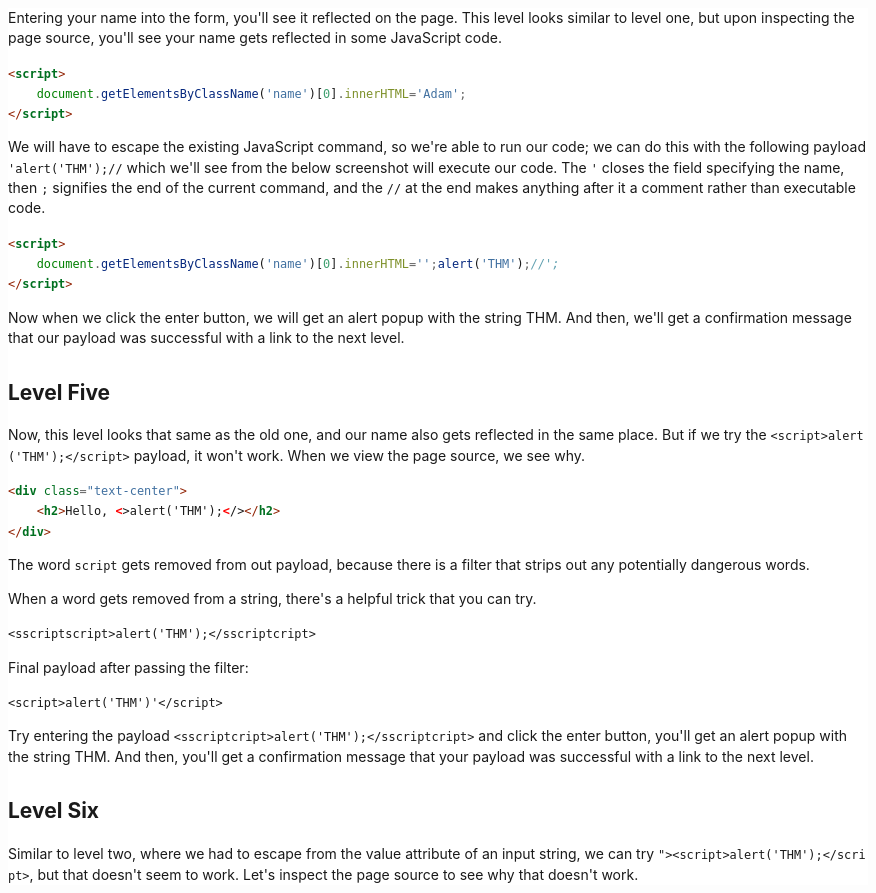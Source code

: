 Entering your name into the form, you'll see it reflected on the page. This level looks similar to level one, but upon inspecting the page source, you'll see your name gets reflected in some JavaScript code.

```html
<script>
	document.getElementsByClassName('name')[0].innerHTML='Adam';
</script>
```

We will have to escape the existing JavaScript command, so we're able to run our code; we can do this with the following payload `'alert('THM');//` which we'll see from the below screenshot will execute our code. The `'` closes the field specifying the name, then `;` signifies the end of the current command, and the `//` at the end makes anything after it a comment rather than executable code.

```html
<script>
	document.getElementsByClassName('name')[0].innerHTML='';alert('THM');//';
</script>
```

Now when we click the enter button, we will get an alert popup with the string THM. And then, we'll get a confirmation message that our payload was successful with a link to the next level.
## Level Five

Now, this level looks that same as the old one, and our name also gets reflected in the same place. But if we try the `<script>alert('THM');</script>` payload, it won't work. When we view the page source, we see why.

```html
<div class="text-center">
	<h2>Hello, <>alert('THM');</></h2>
</div>
```

The word `script` gets removed from out payload, because there is a filter that strips out any potentially dangerous words.

When a word gets removed from a string, there's a helpful trick that you can try. 

```
<sscriptscript>alert('THM');</sscriptcript>
```

Final payload after passing the filter:

```
<script>alert('THM')'</script>
```

Try entering the payload `<sscriptcript>alert('THM');</sscriptcript>` and click the enter button, you'll get an alert popup with the string THM. And then, you'll get a confirmation message that your payload was successful with a link to the next level.
## Level Six

Similar to level two, where we had to escape from the value attribute of an input string, we can try `"><script>alert('THM');</script>`, but that doesn't seem to work. Let's inspect the page source to see why that doesn't work.
